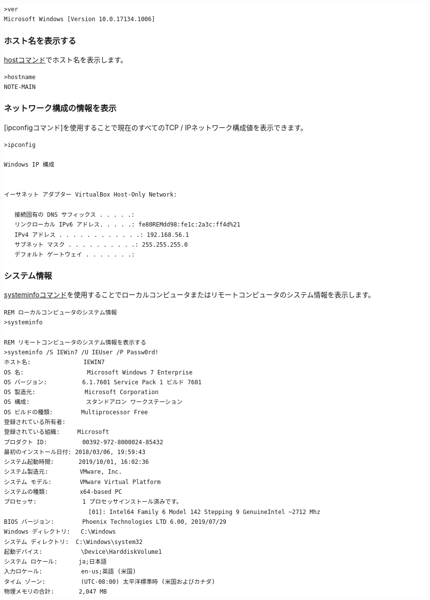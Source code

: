 ```
>ver
Microsoft Windows [Version 10.0.17134.1006]
```  
  
### ホスト名を表示する  
[hostコマンド](https://docs.microsoft.com/en-us/windows-server/administration/windows-commands/hostname)でホスト名を表示します。  
  
```
>hostname
NOTE-MAIN
```  
  
### ネットワーク構成の情報を表示  
[ipconfigコマンド]を使用することで現在のすべてのTCP / IPネットワーク構成値を表示できます。  
  
```
>ipconfig

Windows IP 構成


イーサネット アダプター VirtualBox Host-Only Network:

   接続固有の DNS サフィックス . . . . .:
   リンクローカル IPv6 アドレス. . . . .: fe80REMdd98:fe1c:2a3c:ff4d%21
   IPv4 アドレス . . . . . . . . . . . .: 192.168.56.1
   サブネット マスク . . . . . . . . . .: 255.255.255.0
   デフォルト ゲートウェイ . . . . . . .:
```  
  
### システム情報  
[systeminfoコマンド](https://docs.microsoft.com/en-us/windows-server/administration/windows-commands/systeminfo)を使用することでローカルコンピュータまたはリモートコンピュータのシステム情報を表示します。  
  
```
REM ローカルコンピュータのシステム情報
>systeminfo

REM リモートコンピュータのシステム情報を表示する
>systeminfo /S IEWin7 /U IEUser /P Passw0rd!
ホスト名:               IEWIN7
OS 名:                  Microsoft Windows 7 Enterprise
OS バージョン:          6.1.7601 Service Pack 1 ビルド 7601
OS 製造元:              Microsoft Corporation
OS 構成:                スタンドアロン ワークステーション
OS ビルドの種類:        Multiprocessor Free
登録されている所有者:
登録されている組織:     Microsoft
プロダクト ID:          00392-972-8000024-85432
最初のインストール日付: 2018/03/06, 19:59:43
システム起動時間:       2019/10/01, 16:02:36
システム製造元:         VMware, Inc.
システム モデル:        VMware Virtual Platform
システムの種類:         x64-based PC
プロセッサ:             1 プロセッサインストール済みです。
                        [01]: Intel64 Family 6 Model 142 Stepping 9 GenuineIntel ~2712 Mhz
BIOS バージョン:        Phoenix Technologies LTD 6.00, 2019/07/29
Windows ディレクトリ:   C:\Windows
システム ディレクトリ:  C:\Windows\system32
起動デバイス:           \Device\HarddiskVolume1
システム ロケール:      ja;日本語
入力ロケール:           en-us;英語 (米国)
タイム ゾーン:          (UTC-08:00) 太平洋標準時 (米国およびカナダ)
物理メモリの合計:       2,047 MB
```